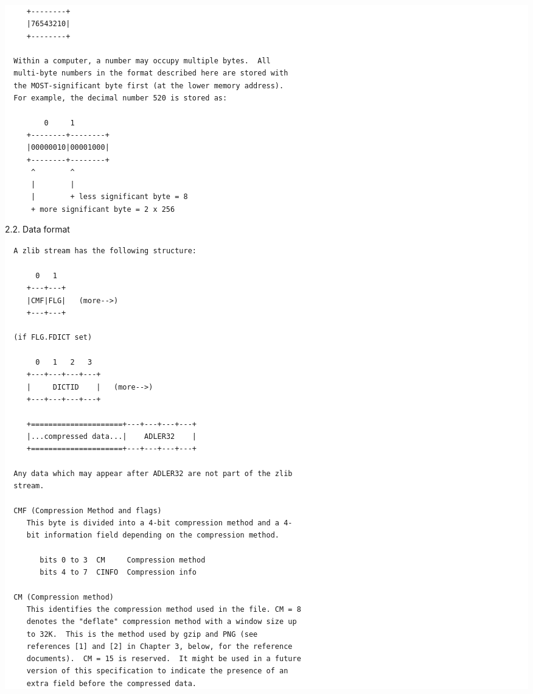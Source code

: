          +--------+
         |76543210|
         +--------+

      Within a computer, a number may occupy multiple bytes.  All
      multi-byte numbers in the format described here are stored with
      the MOST-significant byte first (at the lower memory address).
      For example, the decimal number 520 is stored as:

             0     1
         +--------+--------+
         |00000010|00001000|
         +--------+--------+
          ^        ^
          |        |
          |        + less significant byte = 8
          + more significant byte = 2 x 256

   2.2. Data format

      A zlib stream has the following structure:

           0   1
         +---+---+
         |CMF|FLG|   (more-->)
         +---+---+

      (if FLG.FDICT set)

           0   1   2   3
         +---+---+---+---+
         |     DICTID    |   (more-->)
         +---+---+---+---+

         +=====================+---+---+---+---+
         |...compressed data...|    ADLER32    |
         +=====================+---+---+---+---+

      Any data which may appear after ADLER32 are not part of the zlib
      stream.

      CMF (Compression Method and flags)
         This byte is divided into a 4-bit compression method and a 4-
         bit information field depending on the compression method.

            bits 0 to 3  CM     Compression method
            bits 4 to 7  CINFO  Compression info

      CM (Compression method)
         This identifies the compression method used in the file. CM = 8
         denotes the "deflate" compression method with a window size up
         to 32K.  This is the method used by gzip and PNG (see
         references [1] and [2] in Chapter 3, below, for the reference
         documents).  CM = 15 is reserved.  It might be used in a future
         version of this specification to indicate the presence of an
         extra field before the compressed data.

